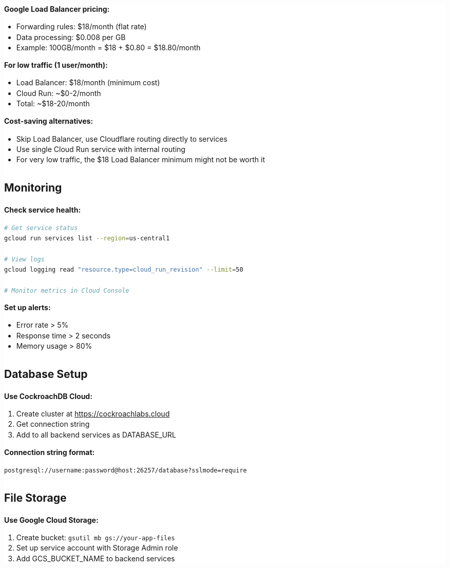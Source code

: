 **Google Load Balancer pricing:**

- Forwarding rules: $18/month (flat rate)
- Data processing: $0.008 per GB
- Example: 100GB/month = $18 + $0.80 = $18.80/month

**For low traffic (1 user/month):**

- Load Balancer: $18/month (minimum cost)
- Cloud Run: ~$0-2/month
- Total: ~$18-20/month

**Cost-saving alternatives:**

- Skip Load Balancer, use Cloudflare routing directly to services
- Use single Cloud Run service with internal routing
- For very low traffic, the $18 Load Balancer minimum might not be worth it

## Monitoring

**Check service health:**

```bash
# Get service status
gcloud run services list --region=us-central1

# View logs
gcloud logging read "resource.type=cloud_run_revision" --limit=50

# Monitor metrics in Cloud Console
```

**Set up alerts:**

- Error rate > 5%
- Response time > 2 seconds
- Memory usage > 80%

## Database Setup

**Use CockroachDB Cloud:**

1. Create cluster at https://cockroachlabs.cloud
2. Get connection string
3. Add to all backend services as DATABASE_URL

**Connection string format:**

```
postgresql://username:password@host:26257/database?sslmode=require
```

## File Storage

**Use Google Cloud Storage:**

1. Create bucket: `gsutil mb gs://your-app-files`
2. Set up service account with Storage Admin role
3. Add GCS_BUCKET_NAME to backend services
